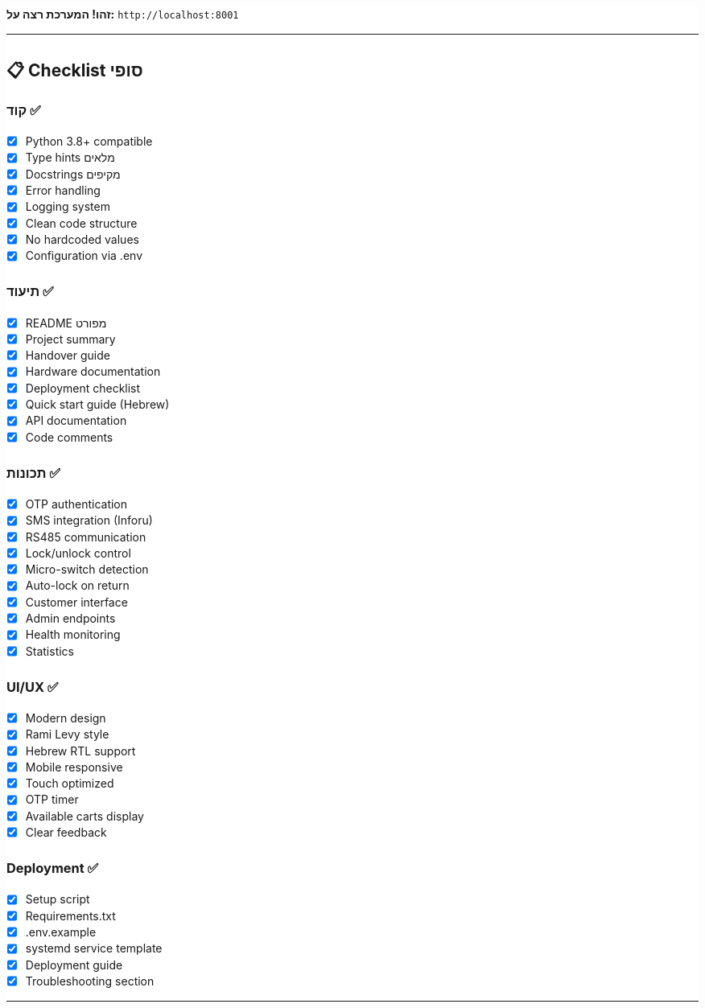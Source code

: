 **זהו! המערכת רצה על:** `http://localhost:8001`

---

## 📋 Checklist סופי

### קוד ✅
- [x] Python 3.8+ compatible
- [x] Type hints מלאים
- [x] Docstrings מקיפים
- [x] Error handling
- [x] Logging system
- [x] Clean code structure
- [x] No hardcoded values
- [x] Configuration via .env

### תיעוד ✅
- [x] README מפורט
- [x] Project summary
- [x] Handover guide
- [x] Hardware documentation
- [x] Deployment checklist
- [x] Quick start guide (Hebrew)
- [x] API documentation
- [x] Code comments

### תכונות ✅
- [x] OTP authentication
- [x] SMS integration (Inforu)
- [x] RS485 communication
- [x] Lock/unlock control
- [x] Micro-switch detection
- [x] Auto-lock on return
- [x] Customer interface
- [x] Admin endpoints
- [x] Health monitoring
- [x] Statistics

### UI/UX ✅
- [x] Modern design
- [x] Rami Levy style
- [x] Hebrew RTL support
- [x] Mobile responsive
- [x] Touch optimized
- [x] OTP timer
- [x] Available carts display
- [x] Clear feedback

### Deployment ✅
- [x] Setup script
- [x] Requirements.txt
- [x] .env.example
- [x] systemd service template
- [x] Deployment guide
- [x] Troubleshooting section

---